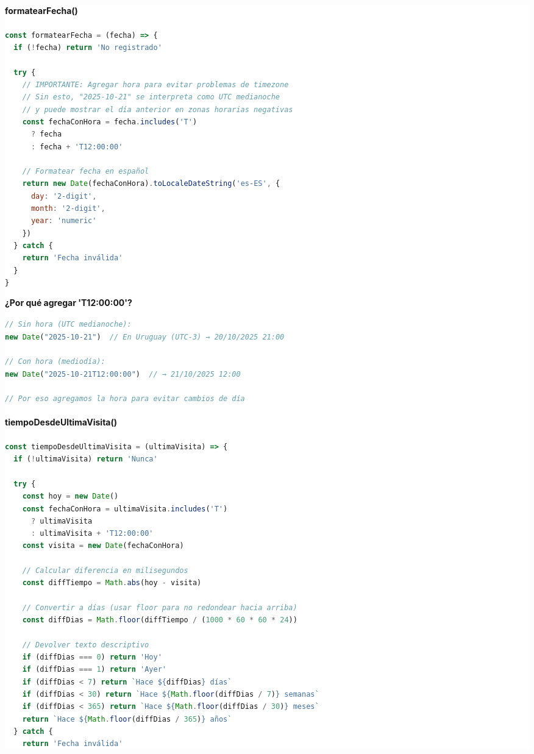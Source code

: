 #### formatearFecha()

```javascript
const formatearFecha = (fecha) => {
  if (!fecha) return 'No registrado'
  
  try {
    // IMPORTANTE: Agregar hora para evitar problemas de timezone
    // Sin esto, "2025-10-21" se interpreta como UTC medianoche
    // y puede mostrar el día anterior en zonas horarias negativas
    const fechaConHora = fecha.includes('T') 
      ? fecha 
      : fecha + 'T12:00:00'
    
    // Formatear fecha en español
    return new Date(fechaConHora).toLocaleDateString('es-ES', {
      day: '2-digit',
      month: '2-digit',
      year: 'numeric'
    })
  } catch {
    return 'Fecha inválida'
  }
}
```

**¿Por qué agregar 'T12:00:00'?**

```javascript
// Sin hora (UTC medianoche):
new Date("2025-10-21")  // En Uruguay (UTC-3) → 20/10/2025 21:00

// Con hora (mediodía):
new Date("2025-10-21T12:00:00")  // → 21/10/2025 12:00

// Por eso agregamos la hora para evitar cambios de día
```

#### tiempoDesdeUltimaVisita()

```javascript
const tiempoDesdeUltimaVisita = (ultimaVisita) => {
  if (!ultimaVisita) return 'Nunca'
  
  try {
    const hoy = new Date()
    const fechaConHora = ultimaVisita.includes('T') 
      ? ultimaVisita 
      : ultimaVisita + 'T12:00:00'
    const visita = new Date(fechaConHora)
    
    // Calcular diferencia en milisegundos
    const diffTiempo = Math.abs(hoy - visita)
    
    // Convertir a días (usar floor para no redondear hacia arriba)
    const diffDias = Math.floor(diffTiempo / (1000 * 60 * 60 * 24))
    
    // Devolver texto descriptivo
    if (diffDias === 0) return 'Hoy'
    if (diffDias === 1) return 'Ayer'
    if (diffDias < 7) return `Hace ${diffDias} días`
    if (diffDias < 30) return `Hace ${Math.floor(diffDias / 7)} semanas`
    if (diffDias < 365) return `Hace ${Math.floor(diffDias / 30)} meses`
    return `Hace ${Math.floor(diffDias / 365)} años`
  } catch {
    return 'Fecha inválida'
```